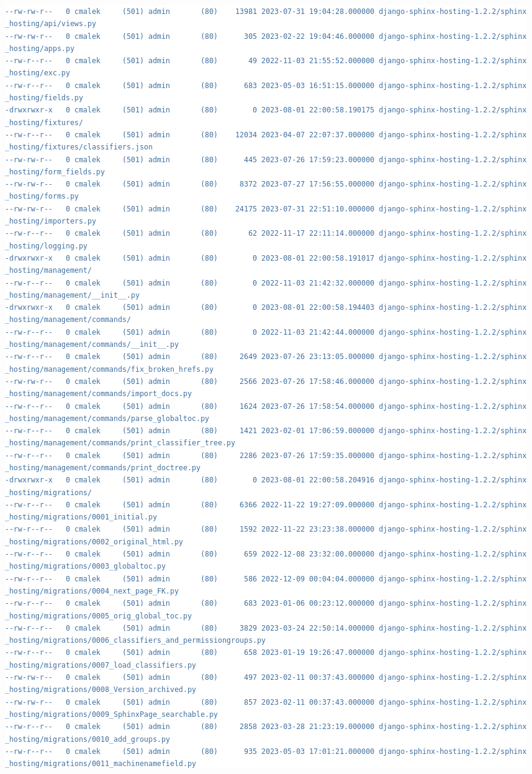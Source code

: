 ```diff
--rw-rw-r--   0 cmalek     (501) admin       (80)    13981 2023-07-31 19:04:28.000000 django-sphinx-hosting-1.2.2/sphinx_hosting/api/views.py
--rw-rw-r--   0 cmalek     (501) admin       (80)      305 2023-02-22 19:04:46.000000 django-sphinx-hosting-1.2.2/sphinx_hosting/apps.py
--rw-r--r--   0 cmalek     (501) admin       (80)       49 2022-11-03 21:55:52.000000 django-sphinx-hosting-1.2.2/sphinx_hosting/exc.py
--rw-r--r--   0 cmalek     (501) admin       (80)      683 2023-05-03 16:51:15.000000 django-sphinx-hosting-1.2.2/sphinx_hosting/fields.py
-drwxrwxr-x   0 cmalek     (501) admin       (80)        0 2023-08-01 22:00:58.190175 django-sphinx-hosting-1.2.2/sphinx_hosting/fixtures/
--rw-r--r--   0 cmalek     (501) admin       (80)    12034 2023-04-07 22:07:37.000000 django-sphinx-hosting-1.2.2/sphinx_hosting/fixtures/classifiers.json
--rw-rw-r--   0 cmalek     (501) admin       (80)      445 2023-07-26 17:59:23.000000 django-sphinx-hosting-1.2.2/sphinx_hosting/form_fields.py
--rw-rw-r--   0 cmalek     (501) admin       (80)     8372 2023-07-27 17:56:55.000000 django-sphinx-hosting-1.2.2/sphinx_hosting/forms.py
--rw-rw-r--   0 cmalek     (501) admin       (80)    24175 2023-07-31 22:51:10.000000 django-sphinx-hosting-1.2.2/sphinx_hosting/importers.py
--rw-r--r--   0 cmalek     (501) admin       (80)       62 2022-11-17 22:11:14.000000 django-sphinx-hosting-1.2.2/sphinx_hosting/logging.py
-drwxrwxr-x   0 cmalek     (501) admin       (80)        0 2023-08-01 22:00:58.191017 django-sphinx-hosting-1.2.2/sphinx_hosting/management/
--rw-r--r--   0 cmalek     (501) admin       (80)        0 2022-11-03 21:42:32.000000 django-sphinx-hosting-1.2.2/sphinx_hosting/management/__init__.py
-drwxrwxr-x   0 cmalek     (501) admin       (80)        0 2023-08-01 22:00:58.194403 django-sphinx-hosting-1.2.2/sphinx_hosting/management/commands/
--rw-r--r--   0 cmalek     (501) admin       (80)        0 2022-11-03 21:42:44.000000 django-sphinx-hosting-1.2.2/sphinx_hosting/management/commands/__init__.py
--rw-r--r--   0 cmalek     (501) admin       (80)     2649 2023-07-26 23:13:05.000000 django-sphinx-hosting-1.2.2/sphinx_hosting/management/commands/fix_broken_hrefs.py
--rw-rw-r--   0 cmalek     (501) admin       (80)     2566 2023-07-26 17:58:46.000000 django-sphinx-hosting-1.2.2/sphinx_hosting/management/commands/import_docs.py
--rw-r--r--   0 cmalek     (501) admin       (80)     1624 2023-07-26 17:58:54.000000 django-sphinx-hosting-1.2.2/sphinx_hosting/management/commands/parse_globaltoc.py
--rw-r--r--   0 cmalek     (501) admin       (80)     1421 2023-02-01 17:06:59.000000 django-sphinx-hosting-1.2.2/sphinx_hosting/management/commands/print_classifier_tree.py
--rw-r--r--   0 cmalek     (501) admin       (80)     2286 2023-07-26 17:59:35.000000 django-sphinx-hosting-1.2.2/sphinx_hosting/management/commands/print_doctree.py
-drwxrwxr-x   0 cmalek     (501) admin       (80)        0 2023-08-01 22:00:58.204916 django-sphinx-hosting-1.2.2/sphinx_hosting/migrations/
--rw-r--r--   0 cmalek     (501) admin       (80)     6366 2022-11-22 19:27:09.000000 django-sphinx-hosting-1.2.2/sphinx_hosting/migrations/0001_initial.py
--rw-r--r--   0 cmalek     (501) admin       (80)     1592 2022-11-22 23:23:38.000000 django-sphinx-hosting-1.2.2/sphinx_hosting/migrations/0002_original_html.py
--rw-r--r--   0 cmalek     (501) admin       (80)      659 2022-12-08 23:32:00.000000 django-sphinx-hosting-1.2.2/sphinx_hosting/migrations/0003_globaltoc.py
--rw-r--r--   0 cmalek     (501) admin       (80)      586 2022-12-09 00:04:04.000000 django-sphinx-hosting-1.2.2/sphinx_hosting/migrations/0004_next_page_FK.py
--rw-r--r--   0 cmalek     (501) admin       (80)      683 2023-01-06 00:23:12.000000 django-sphinx-hosting-1.2.2/sphinx_hosting/migrations/0005_orig_global_toc.py
--rw-r--r--   0 cmalek     (501) admin       (80)     3829 2023-03-24 22:50:14.000000 django-sphinx-hosting-1.2.2/sphinx_hosting/migrations/0006_classifiers_and_permissiongroups.py
--rw-r--r--   0 cmalek     (501) admin       (80)      658 2023-01-19 19:26:47.000000 django-sphinx-hosting-1.2.2/sphinx_hosting/migrations/0007_load_classifiers.py
--rw-rw-r--   0 cmalek     (501) admin       (80)      497 2023-02-11 00:37:43.000000 django-sphinx-hosting-1.2.2/sphinx_hosting/migrations/0008_Version_archived.py
--rw-rw-r--   0 cmalek     (501) admin       (80)      857 2023-02-11 00:37:43.000000 django-sphinx-hosting-1.2.2/sphinx_hosting/migrations/0009_SphinxPage_searchable.py
--rw-r--r--   0 cmalek     (501) admin       (80)     2858 2023-03-28 21:23:19.000000 django-sphinx-hosting-1.2.2/sphinx_hosting/migrations/0010_add_groups.py
--rw-r--r--   0 cmalek     (501) admin       (80)      935 2023-05-03 17:01:21.000000 django-sphinx-hosting-1.2.2/sphinx_hosting/migrations/0011_machinenamefield.py
```
